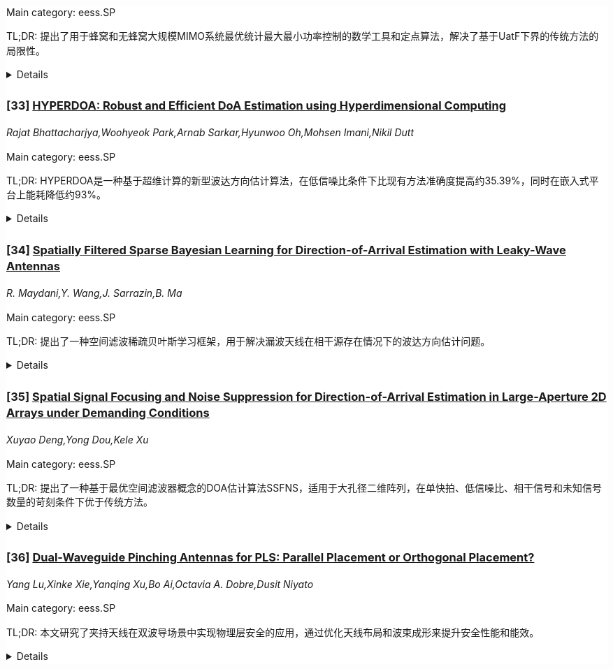 Main category: eess.SP

TL;DR: 提出了用于蜂窝和无蜂窝大规模MIMO系统最优统计最大最小功率控制的数学工具和定点算法，解决了基于UatF下界的传统方法的局限性。


<details><summary>Details</summary></details>


### [33] [HYPERDOA: Robust and Efficient DoA Estimation using Hyperdimensional Computing](https://arxiv.org/abs/2510.10718)
*Rajat Bhattacharjya,Woohyeok Park,Arnab Sarkar,Hyunwoo Oh,Mohsen Imani,Nikil Dutt*

Main category: eess.SP

TL;DR: HYPERDOA是一种基于超维计算的新型波达方向估计算法，在低信噪比条件下比现有方法准确度提高约35.39%，同时在嵌入式平台上能耗降低约93%。


<details><summary>Details</summary></details>


### [34] [Spatially Filtered Sparse Bayesian Learning for Direction-of-Arrival Estimation with Leaky-Wave Antennas](https://arxiv.org/abs/2510.10796)
*R. Maydani,Y. Wang,J. Sarrazin,B. Ma*

Main category: eess.SP

TL;DR: 提出了一种空间滤波稀疏贝叶斯学习框架，用于解决漏波天线在相干源存在情况下的波达方向估计问题。


<details><summary>Details</summary></details>


### [35] [Spatial Signal Focusing and Noise Suppression for Direction-of-Arrival Estimation in Large-Aperture 2D Arrays under Demanding Conditions](https://arxiv.org/abs/2510.10923)
*Xuyao Deng,Yong Dou,Kele Xu*

Main category: eess.SP

TL;DR: 提出了一种基于最优空间滤波器概念的DOA估计算法SSFNS，适用于大孔径二维阵列，在单快拍、低信噪比、相干信号和未知信号数量的苛刻条件下优于传统方法。


<details><summary>Details</summary></details>


### [36] [Dual-Waveguide Pinching Antennas for PLS: Parallel Placement or Orthogonal Placement?](https://arxiv.org/abs/2510.11044)
*Yang Lu,Xinke Xie,Yanqing Xu,Bo Ai,Octavia A. Dobre,Dusit Niyato*

Main category: eess.SP

TL;DR: 本文研究了夹持天线在双波导场景中实现物理层安全的应用，通过优化天线布局和波束成形来提升安全性能和能效。


<details><summary>Details</summary></details>

